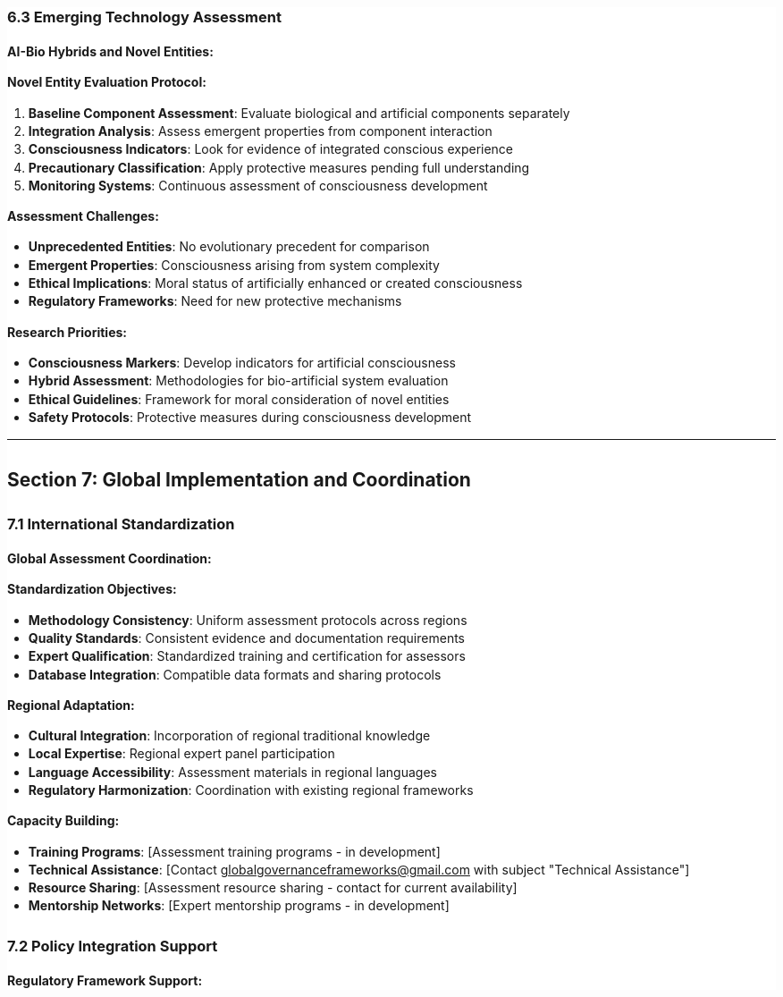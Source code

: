 ### 6.3 Emerging Technology Assessment

**AI-Bio Hybrids and Novel Entities:**

**Novel Entity Evaluation Protocol:**
1. **Baseline Component Assessment**: Evaluate biological and artificial components separately
2. **Integration Analysis**: Assess emergent properties from component interaction
3. **Consciousness Indicators**: Look for evidence of integrated conscious experience
4. **Precautionary Classification**: Apply protective measures pending full understanding
5. **Monitoring Systems**: Continuous assessment of consciousness development

**Assessment Challenges:**
- **Unprecedented Entities**: No evolutionary precedent for comparison
- **Emergent Properties**: Consciousness arising from system complexity
- **Ethical Implications**: Moral status of artificially enhanced or created consciousness
- **Regulatory Frameworks**: Need for new protective mechanisms

**Research Priorities:**
- **Consciousness Markers**: Develop indicators for artificial consciousness
- **Hybrid Assessment**: Methodologies for bio-artificial system evaluation
- **Ethical Guidelines**: Framework for moral consideration of novel entities
- **Safety Protocols**: Protective measures during consciousness development

---

## Section 7: Global Implementation and Coordination

### 7.1 International Standardization

**Global Assessment Coordination:**

**Standardization Objectives:**
- **Methodology Consistency**: Uniform assessment protocols across regions
- **Quality Standards**: Consistent evidence and documentation requirements
- **Expert Qualification**: Standardized training and certification for assessors
- **Database Integration**: Compatible data formats and sharing protocols

**Regional Adaptation:**
- **Cultural Integration**: Incorporation of regional traditional knowledge
- **Local Expertise**: Regional expert panel participation
- **Language Accessibility**: Assessment materials in regional languages
- **Regulatory Harmonization**: Coordination with existing regional frameworks

**Capacity Building:**
- **Training Programs**: [Assessment training programs - in development]
- **Technical Assistance**: [Contact globalgovernanceframeworks@gmail.com with subject "Technical Assistance"]
- **Resource Sharing**: [Assessment resource sharing - contact for current availability]
- **Mentorship Networks**: [Expert mentorship programs - in development]

### 7.2 Policy Integration Support

**Regulatory Framework Support:**
